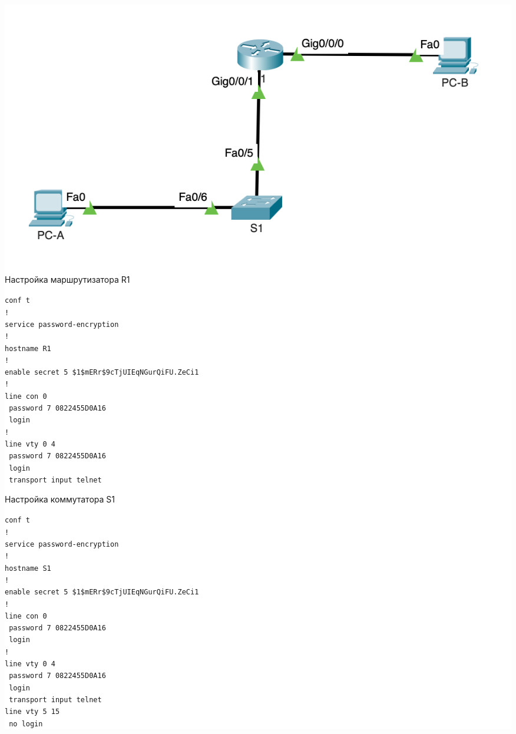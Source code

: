  ![](pics/topology2.png)

 Настройка маршрутизатора R1

```
conf t
!
service password-encryption
!
hostname R1
!
enable secret 5 $1$mERr$9cTjUIEqNGurQiFU.ZeCi1
!
line con 0
 password 7 0822455D0A16
 login
!
line vty 0 4
 password 7 0822455D0A16
 login
 transport input telnet
```

Настройка коммутатора S1

```
conf t
!
service password-encryption
!
hostname S1
!
enable secret 5 $1$mERr$9cTjUIEqNGurQiFU.ZeCi1
!
line con 0
 password 7 0822455D0A16
 login
!
line vty 0 4
 password 7 0822455D0A16
 login
 transport input telnet
line vty 5 15
 no login
```